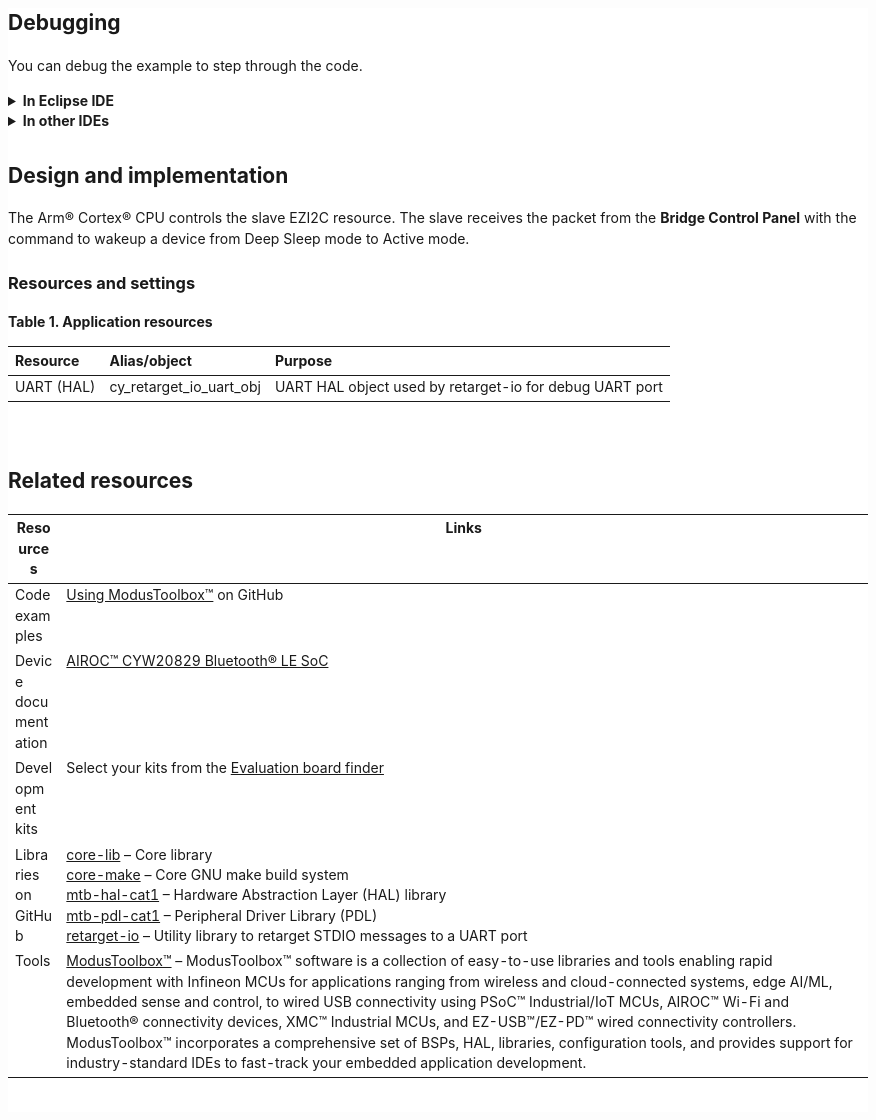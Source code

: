 
## Debugging


You can debug the example to step through the code.


<details><summary><b>In Eclipse IDE</b></summary></details>


<details><summary><b>In other IDEs</b></summary></details>


## Design and implementation

The Arm&reg; Cortex&reg; CPU controls the slave EZI2C resource. The slave receives the packet from the **Bridge Control Panel** with the command to wakeup a device from Deep Sleep mode to Active mode.


### Resources and settings

**Table 1. Application resources**

 Resource  |  Alias/object     |    Purpose
 :-------  | :------------     | :------------
 UART (HAL)| cy_retarget_io_uart_obj| UART HAL object used by retarget-io for debug UART port

<br />

## Related resources


Resources  | Links
-----------|----------------------------------
Code examples  | [Using ModusToolbox&trade;](https://github.com/Infineon/Code-Examples-for-ModusToolbox-Software) on GitHub
Device documentation | [AIROC&trade; CYW20829 Bluetooth&reg; LE SoC](https://www.infineon.com/cms/en/product/promopages/airoc20829)
Development kits | Select your kits from the [Evaluation board finder](https://www.infineon.com/cms/en/design-support/finder-selection-tools/product-finder/evaluation-board)
Libraries on GitHub | [core-lib](https://github.com/Infineon/core-lib) – Core library <br /> [core-make](https://github.com/Infineon/core-make) – Core GNU make build system <br /> [mtb-hal-cat1](https://github.com/Infineon/mtb-hal-cat1) – Hardware Abstraction Layer (HAL) library <br /> [mtb-pdl-cat1](https://github.com/Infineon/mtb-pdl-cat1) – Peripheral Driver Library (PDL) <br /> [retarget-io](https://github.com/Infineon/retarget-io) – Utility library to retarget STDIO messages to a UART port
Tools  | [ModusToolbox&trade;](https://www.infineon.com/modustoolbox) – ModusToolbox&trade; software is a collection of easy-to-use libraries and tools enabling rapid development with Infineon MCUs for applications ranging from wireless and cloud-connected systems, edge AI/ML, embedded sense and control, to wired USB connectivity using PSoC&trade; Industrial/IoT MCUs, AIROC&trade; Wi-Fi and Bluetooth&reg; connectivity devices, XMC&trade; Industrial MCUs, and EZ-USB&trade;/EZ-PD&trade; wired connectivity controllers. ModusToolbox&trade; incorporates a comprehensive set of BSPs, HAL, libraries, configuration tools, and provides support for industry-standard IDEs to fast-track your embedded application development.

<br>
